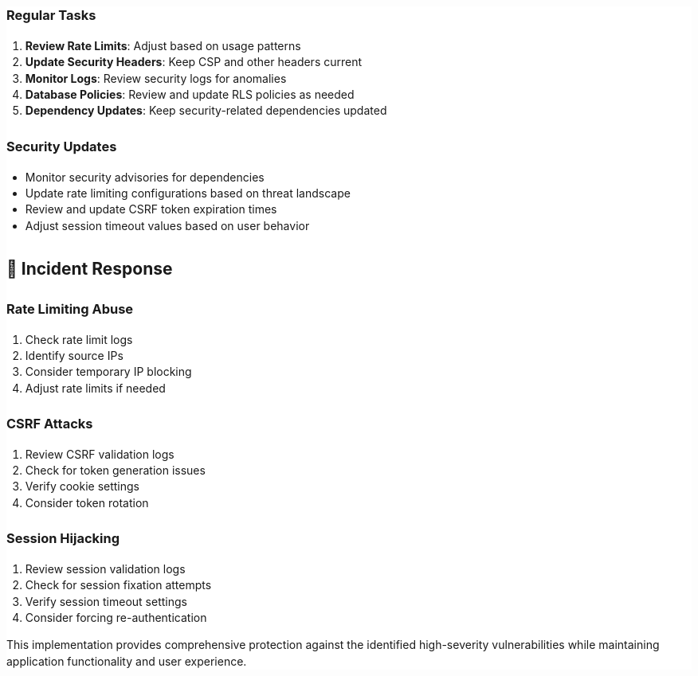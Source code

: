 ### Regular Tasks
1. **Review Rate Limits**: Adjust based on usage patterns
2. **Update Security Headers**: Keep CSP and other headers current
3. **Monitor Logs**: Review security logs for anomalies
4. **Database Policies**: Review and update RLS policies as needed
5. **Dependency Updates**: Keep security-related dependencies updated

### Security Updates
- Monitor security advisories for dependencies
- Update rate limiting configurations based on threat landscape
- Review and update CSRF token expiration times
- Adjust session timeout values based on user behavior

## 🚨 Incident Response

### Rate Limiting Abuse
1. Check rate limit logs
2. Identify source IPs
3. Consider temporary IP blocking
4. Adjust rate limits if needed

### CSRF Attacks
1. Review CSRF validation logs
2. Check for token generation issues
3. Verify cookie settings
4. Consider token rotation

### Session Hijacking
1. Review session validation logs
2. Check for session fixation attempts
3. Verify session timeout settings
4. Consider forcing re-authentication

This implementation provides comprehensive protection against the identified high-severity vulnerabilities while maintaining application functionality and user experience.
